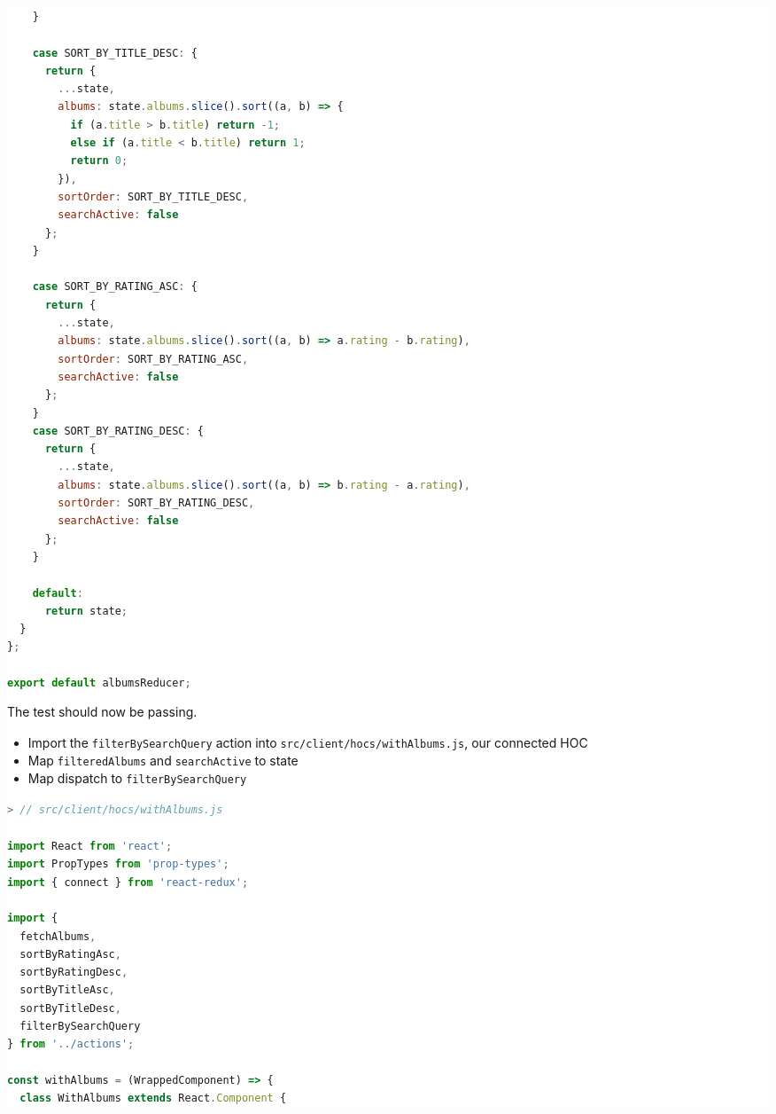 ```js
    }

    case SORT_BY_TITLE_DESC: {
      return {
        ...state,
        albums: state.albums.slice().sort((a, b) => {
          if (a.title > b.title) return -1;
          else if (a.title < b.title) return 1;
          return 0;
        }),
        sortOrder: SORT_BY_TITLE_DESC,
        searchActive: false
      };
    }

    case SORT_BY_RATING_ASC: {
      return {
        ...state,
        albums: state.albums.slice().sort((a, b) => a.rating - b.rating),
        sortOrder: SORT_BY_RATING_ASC,
        searchActive: false
      };
    }
    case SORT_BY_RATING_DESC: {
      return {
        ...state,
        albums: state.albums.slice().sort((a, b) => b.rating - a.rating),
        sortOrder: SORT_BY_RATING_DESC,
        searchActive: false
      };
    }

    default:
      return state;
  }
};

export default albumsReducer;
```

The test should now be passing.

- Import the `filterBySearchQuery` action into `src/client/hocs/withAlbums.js`, our connected HOC
- Map `filteredAlbums` and `searchActive` to state
- Map dispatch to `filterBySearchQuery`

```js
> // src/client/hocs/withAlbums.js

import React from 'react';
import PropTypes from 'prop-types';
import { connect } from 'react-redux';

import {
  fetchAlbums,
  sortByRatingAsc,
  sortByRatingDesc,
  sortByTitleAsc,
  sortByTitleDesc,
  filterBySearchQuery
} from '../actions';

const withAlbums = (WrappedComponent) => {
  class WithAlbums extends React.Component {
```